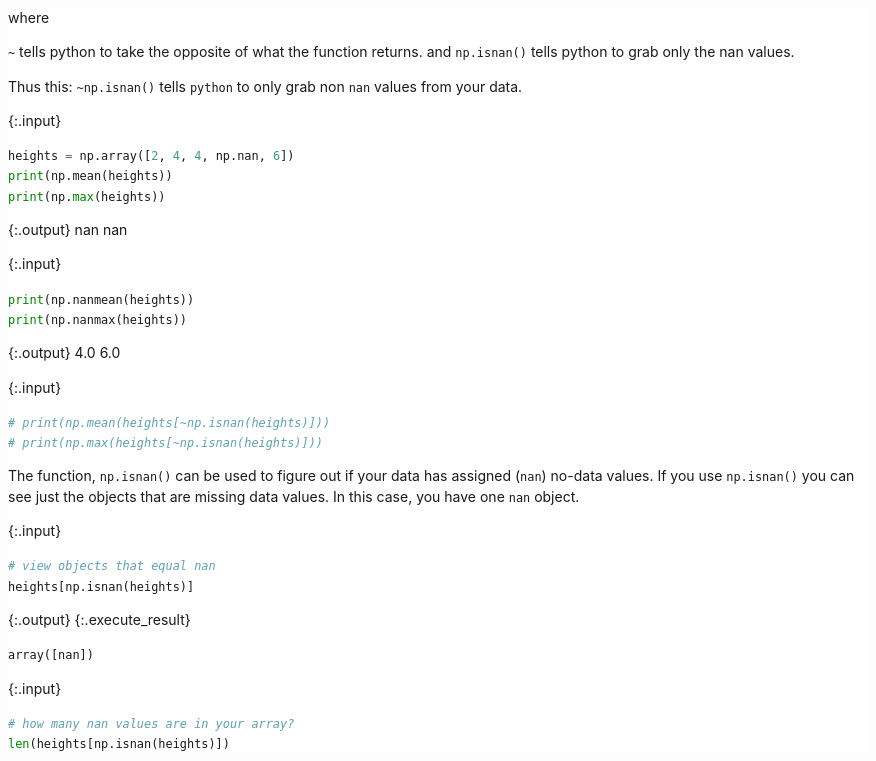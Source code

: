 where 

`~` tells python to take the opposite of what the function returns. and
`np.isnan()` tells python to grab only the nan values.

Thus this: `~np.isnan()`  tells `python` to only grab non `nan` values from your data.

{:.input}
```python
heights = np.array([2, 4, 4, np.nan, 6])
print(np.mean(heights))
print(np.max(heights))
```

{:.output}
    nan
    nan



{:.input}
```python
print(np.nanmean(heights))
print(np.nanmax(heights))
```

{:.output}
    4.0
    6.0



{:.input}
```python
# print(np.mean(heights[~np.isnan(heights)]))
# print(np.max(heights[~np.isnan(heights)]))
```

The function, `np.isnan()` can be used to figure out if your data has assigned (`nan`) no-data values. 
If you use `np.isnan()` you can see just the objects that are missing data values. In this case, you have one `nan` object.

{:.input}
```python
# view objects that equal nan
heights[np.isnan(heights)]

```

{:.output}
{:.execute_result}



    array([nan])





{:.input}
```python
# how many nan values are in your array?
len(heights[np.isnan(heights)])

```
